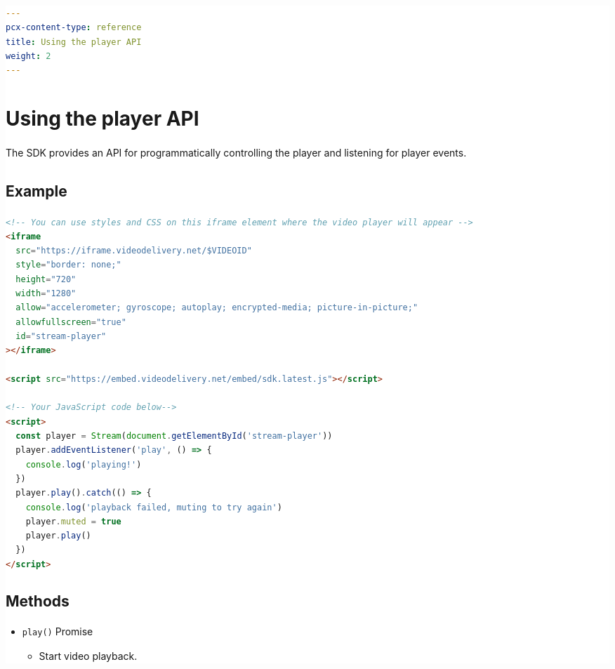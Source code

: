 ```yaml
---
pcx-content-type: reference
title: Using the player API
weight: 2
---
```


# Using the player API

The SDK provides an API for programmatically controlling the player and listening for player events.

## Example

```html
<!-- You can use styles and CSS on this iframe element where the video player will appear -->
<iframe
  src="https://iframe.videodelivery.net/$VIDEOID"
  style="border: none;"
  height="720"
  width="1280"
  allow="accelerometer; gyroscope; autoplay; encrypted-media; picture-in-picture;"
  allowfullscreen="true"
  id="stream-player"
></iframe>

<script src="https://embed.videodelivery.net/embed/sdk.latest.js"></script>

<!-- Your JavaScript code below-->
<script>
  const player = Stream(document.getElementById('stream-player'))
  player.addEventListener('play', () => {
    console.log('playing!')
  })
  player.play().catch(() => {
    console.log('playback failed, muting to try again')
    player.muted = true
    player.play()
  })
</script>
```

## Methods

<Definitions>

*   `play()` <TypeLink href="https://developer.mozilla.org/en-US/docs/Web/JavaScript/Reference/Global_Objects/Promise">Promise</TypeLink>

    *   Start video playback.
